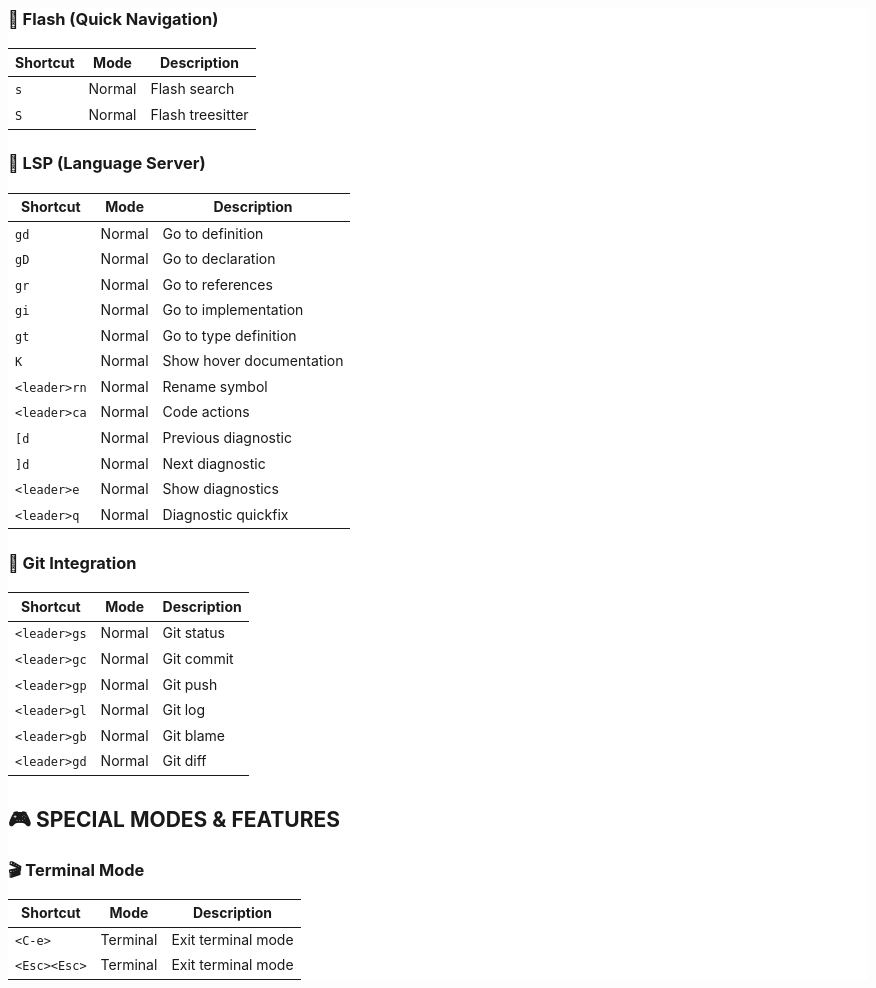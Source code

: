 ### 🎯 Flash (Quick Navigation)
| Shortcut | Mode | Description |
|----------|------|-------------|
| `s` | Normal | Flash search |
| `S` | Normal | Flash treesitter |

### 🔧 LSP (Language Server)
| Shortcut | Mode | Description |
|----------|------|-------------|
| `gd` | Normal | Go to definition |
| `gD` | Normal | Go to declaration |
| `gr` | Normal | Go to references |
| `gi` | Normal | Go to implementation |
| `gt` | Normal | Go to type definition |
| `K` | Normal | Show hover documentation |
| `<leader>rn` | Normal | Rename symbol |
| `<leader>ca` | Normal | Code actions |
| `[d` | Normal | Previous diagnostic |
| `]d` | Normal | Next diagnostic |
| `<leader>e` | Normal | Show diagnostics |
| `<leader>q` | Normal | Diagnostic quickfix |

### 🌳 Git Integration
| Shortcut | Mode | Description |
|----------|------|-------------|
| `<leader>gs` | Normal | Git status |
| `<leader>gc` | Normal | Git commit |
| `<leader>gp` | Normal | Git push |
| `<leader>gl` | Normal | Git log |
| `<leader>gb` | Normal | Git blame |
| `<leader>gd` | Normal | Git diff |

## 🎮 SPECIAL MODES & FEATURES

### 🎬 Terminal Mode
| Shortcut | Mode | Description |
|----------|------|-------------|
| `<C-e>` | Terminal | Exit terminal mode |
| `<Esc><Esc>` | Terminal | Exit terminal mode |
